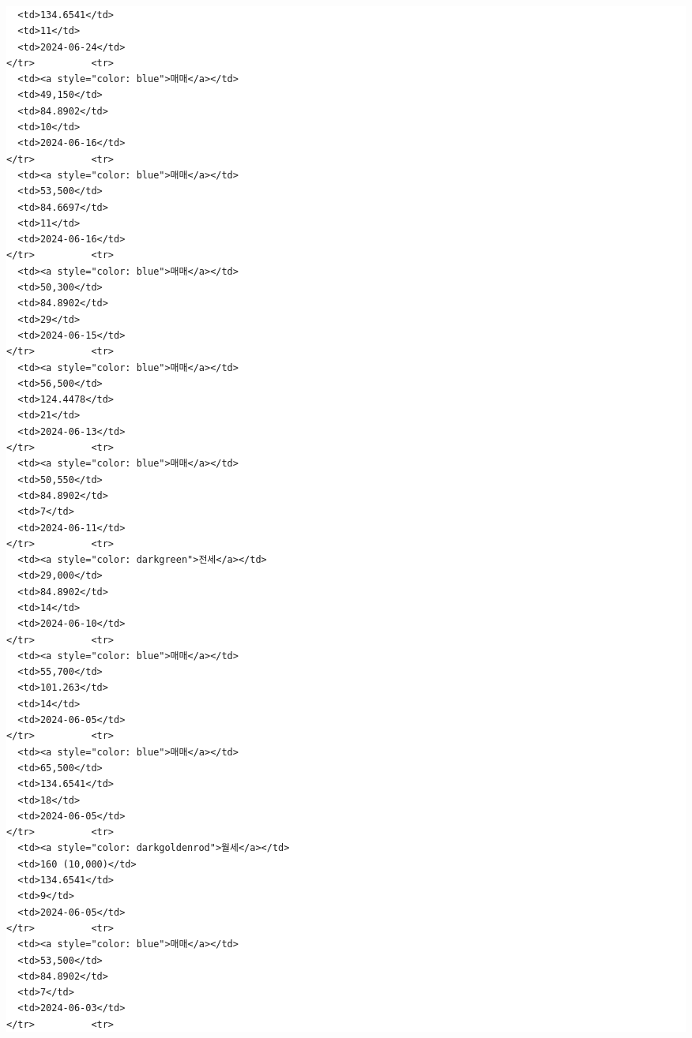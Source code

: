       <td>134.6541</td>
      <td>11</td>
      <td>2024-06-24</td>
    </tr>          <tr>
      <td><a style="color: blue">매매</a></td>
      <td>49,150</td>
      <td>84.8902</td>
      <td>10</td>
      <td>2024-06-16</td>
    </tr>          <tr>
      <td><a style="color: blue">매매</a></td>
      <td>53,500</td>
      <td>84.6697</td>
      <td>11</td>
      <td>2024-06-16</td>
    </tr>          <tr>
      <td><a style="color: blue">매매</a></td>
      <td>50,300</td>
      <td>84.8902</td>
      <td>29</td>
      <td>2024-06-15</td>
    </tr>          <tr>
      <td><a style="color: blue">매매</a></td>
      <td>56,500</td>
      <td>124.4478</td>
      <td>21</td>
      <td>2024-06-13</td>
    </tr>          <tr>
      <td><a style="color: blue">매매</a></td>
      <td>50,550</td>
      <td>84.8902</td>
      <td>7</td>
      <td>2024-06-11</td>
    </tr>          <tr>
      <td><a style="color: darkgreen">전세</a></td>
      <td>29,000</td>
      <td>84.8902</td>
      <td>14</td>
      <td>2024-06-10</td>
    </tr>          <tr>
      <td><a style="color: blue">매매</a></td>
      <td>55,700</td>
      <td>101.263</td>
      <td>14</td>
      <td>2024-06-05</td>
    </tr>          <tr>
      <td><a style="color: blue">매매</a></td>
      <td>65,500</td>
      <td>134.6541</td>
      <td>18</td>
      <td>2024-06-05</td>
    </tr>          <tr>
      <td><a style="color: darkgoldenrod">월세</a></td>
      <td>160 (10,000)</td>
      <td>134.6541</td>
      <td>9</td>
      <td>2024-06-05</td>
    </tr>          <tr>
      <td><a style="color: blue">매매</a></td>
      <td>53,500</td>
      <td>84.8902</td>
      <td>7</td>
      <td>2024-06-03</td>
    </tr>          <tr>
